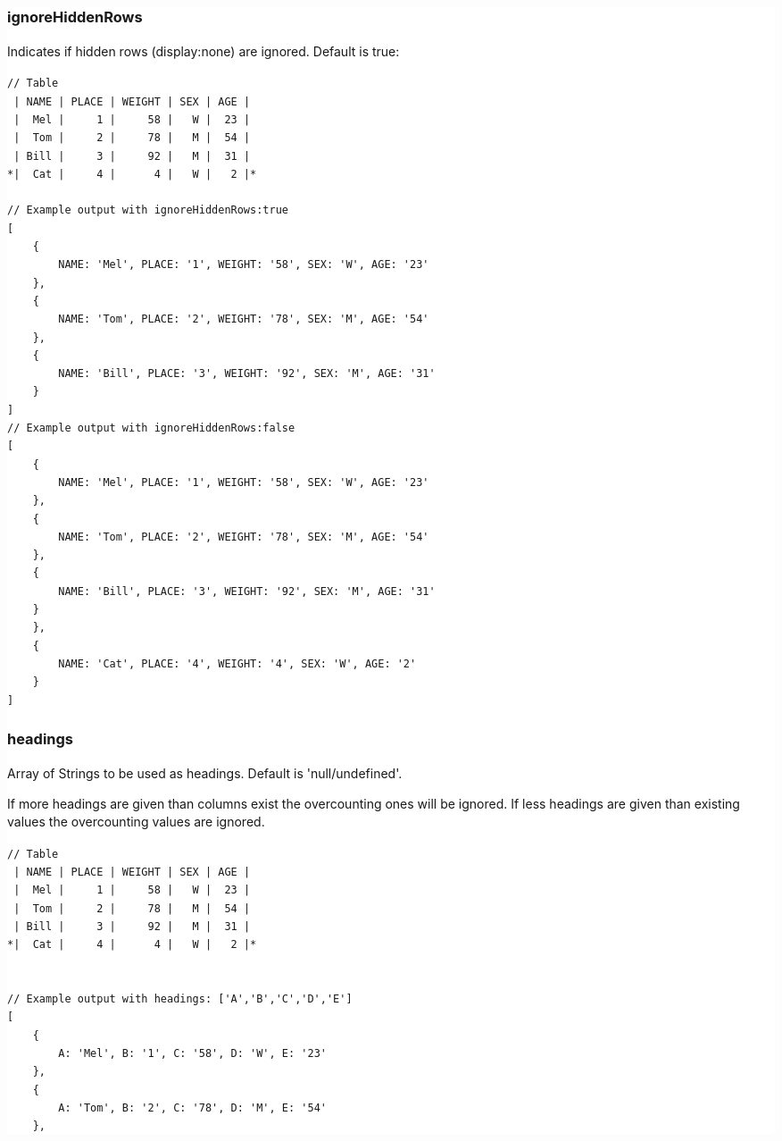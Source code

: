 ### ignoreHiddenRows
Indicates if hidden rows (display:none) are ignored. Default is true:

```
// Table
 | NAME | PLACE | WEIGHT | SEX | AGE |
 |  Mel |     1 |     58 |   W |  23 |
 |  Tom |     2 |     78 |   M |  54 |
 | Bill |     3 |     92 |   M |  31 |
*|  Cat |     4 |      4 |   W |   2 |*

// Example output with ignoreHiddenRows:true
[
    {
        NAME: 'Mel', PLACE: '1', WEIGHT: '58', SEX: 'W', AGE: '23'
    },
    {    
        NAME: 'Tom', PLACE: '2', WEIGHT: '78', SEX: 'M', AGE: '54'
    },
    {    
        NAME: 'Bill', PLACE: '3', WEIGHT: '92', SEX: 'M', AGE: '31'
    }
]
// Example output with ignoreHiddenRows:false
[
    {
        NAME: 'Mel', PLACE: '1', WEIGHT: '58', SEX: 'W', AGE: '23'
    },
    {    
        NAME: 'Tom', PLACE: '2', WEIGHT: '78', SEX: 'M', AGE: '54'
    },
    {    
        NAME: 'Bill', PLACE: '3', WEIGHT: '92', SEX: 'M', AGE: '31'
    }
    },
    {    
        NAME: 'Cat', PLACE: '4', WEIGHT: '4', SEX: 'W', AGE: '2'
    }
]
```

### headings
Array of Strings to be used as headings. Default is 'null/undefined'.

If more headings are given than columns exist the overcounting ones will be ignored. If less headings 
are given than existing values the overcounting values are ignored.

```
// Table
 | NAME | PLACE | WEIGHT | SEX | AGE |
 |  Mel |     1 |     58 |   W |  23 |
 |  Tom |     2 |     78 |   M |  54 |
 | Bill |     3 |     92 |   M |  31 |
*|  Cat |     4 |      4 |   W |   2 |*


// Example output with headings: ['A','B','C','D','E']
[
    {
        A: 'Mel', B: '1', C: '58', D: 'W', E: '23'
    },
    {    
        A: 'Tom', B: '2', C: '78', D: 'M', E: '54'
    },
```